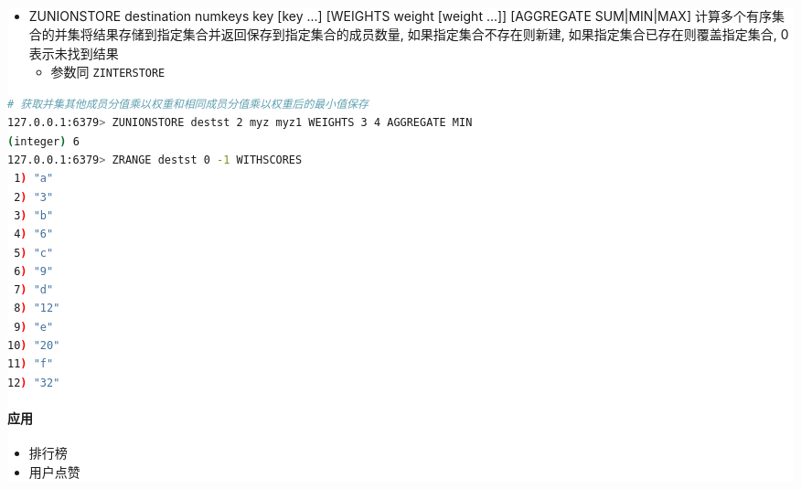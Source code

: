 - ZUNIONSTORE destination numkeys key [key ...] [WEIGHTS weight [weight ...]] [AGGREGATE SUM|MIN|MAX] 计算多个有序集合的并集将结果存储到指定集合并返回保存到指定集合的成员数量, 如果指定集合不存在则新建, 如果指定集合已存在则覆盖指定集合, 0 表示未找到结果
  - 参数同 `ZINTERSTORE`

```bash
# 获取并集其他成员分值乘以权重和相同成员分值乘以权重后的最小值保存
127.0.0.1:6379> ZUNIONSTORE destst 2 myz myz1 WEIGHTS 3 4 AGGREGATE MIN
(integer) 6
127.0.0.1:6379> ZRANGE destst 0 -1 WITHSCORES
 1) "a"
 2) "3"
 3) "b"
 4) "6"
 5) "c"
 6) "9"
 7) "d"
 8) "12"
 9) "e"
10) "20"
11) "f"
12) "32"
```

#### 应用 

- 排行榜
- 用户点赞
